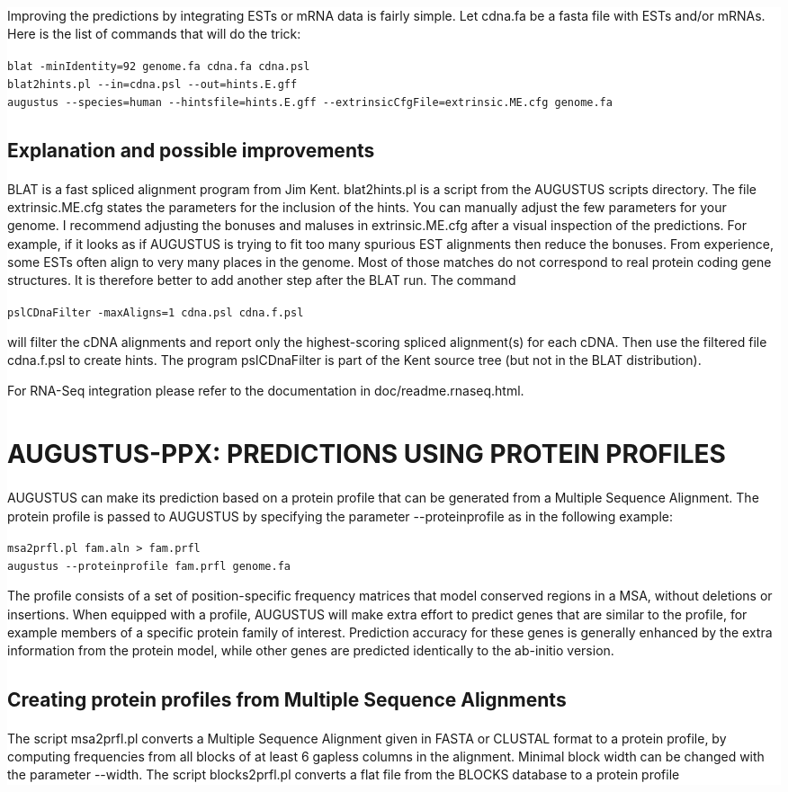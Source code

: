 Improving the predictions by integrating ESTs or mRNA data is fairly simple. Let cdna.fa be a fasta file with ESTs and/or mRNAs. Here is the list of commands that will do the trick:

```
blat -minIdentity=92 genome.fa cdna.fa cdna.psl
blat2hints.pl --in=cdna.psl --out=hints.E.gff
augustus --species=human --hintsfile=hints.E.gff --extrinsicCfgFile=extrinsic.ME.cfg genome.fa
```

## Explanation and possible improvements
BLAT is a fast spliced alignment program from Jim Kent. blat2hints.pl is a script from the AUGUSTUS scripts directory. The file extrinsic.ME.cfg states the parameters for the inclusion of the hints. You can manually adjust the few parameters for your genome. I recommend adjusting the  bonuses and maluses in extrinsic.ME.cfg after a visual inspection of the predictions. For example, if it looks as if AUGUSTUS is trying to  fit too many spurious EST alignments then reduce the bonuses. From experience, some ESTs often align to very many places in the genome. Most of those matches do not correspond to real protein coding gene structures. It is therefore better to add another step after the BLAT run. The command

```
pslCDnaFilter -maxAligns=1 cdna.psl cdna.f.psl
```

will filter the cDNA alignments and report only the highest-scoring spliced alignment(s) for each cDNA. Then use the filtered file cdna.f.psl to  create hints. The program pslCDnaFilter is part of the Kent source tree (but not in the BLAT distribution).

For RNA-Seq integration please refer to the documentation in doc/readme.rnaseq.html.

<a id="ppx"></a>
# AUGUSTUS-PPX: PREDICTIONS USING PROTEIN PROFILES

AUGUSTUS can make its prediction based on a protein profile that can be generated from a Multiple Sequence Alignment. The protein profile is passed to AUGUSTUS by specifying the parameter --proteinprofile as in the following example:
```
msa2prfl.pl fam.aln > fam.prfl 
augustus --proteinprofile fam.prfl genome.fa
```

The profile consists of a set of position-specific frequency matrices that model conserved regions in a MSA, without deletions or insertions. When equipped with a profile, AUGUSTUS will make extra effort to predict genes that are similar to the profile, for example members of a specific protein family of interest. Prediction accuracy for these genes is generally enhanced by the extra information from the protein model, while other genes are predicted identically to the ab-initio version. 

## Creating protein profiles from Multiple Sequence Alignments

The script msa2prfl.pl converts a Multiple Sequence Alignment given in FASTA or CLUSTAL format to a protein profile, by computing frequencies from all blocks of at least 6 gapless columns in the alignment. Minimal block width can be changed with the parameter --width. The script blocks2prfl.pl converts a flat file from the BLOCKS database to a protein profile
